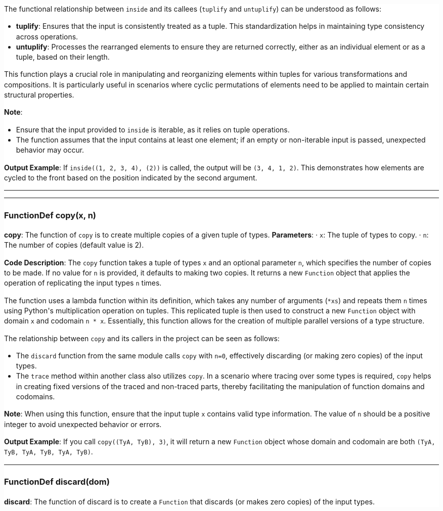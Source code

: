 The functional relationship between `inside` and its callees (`tuplify` and `untuplify`) can be understood as follows:
- **tuplify**: Ensures that the input is consistently treated as a tuple. This standardization helps in maintaining type consistency across operations.
- **untuplify**: Processes the rearranged elements to ensure they are returned correctly, either as an individual element or as a tuple, based on their length.

This function plays a crucial role in manipulating and reorganizing elements within tuples for various transformations and compositions. It is particularly useful in scenarios where cyclic permutations of elements need to be applied to maintain certain structural properties.

**Note**: 
- Ensure that the input provided to `inside` is iterable, as it relies on tuple operations.
- The function assumes that the input contains at least one element; if an empty or non-iterable input is passed, unexpected behavior may occur.

**Output Example**: If `inside((1, 2, 3, 4), (2))` is called, the output will be `(3, 4, 1, 2)`. This demonstrates how elements are cycled to the front based on the position indicated by the second argument.
***
***
### FunctionDef copy(x, n)
**copy**: The function of `copy` is to create multiple copies of a given tuple of types.
**Parameters**:
· `x`: The tuple of types to copy.
· `n`: The number of copies (default value is 2).

**Code Description**: 
The `copy` function takes a tuple of types `x` and an optional parameter `n`, which specifies the number of copies to be made. If no value for `n` is provided, it defaults to making two copies. It returns a new `Function` object that applies the operation of replicating the input types `n` times.

The function uses a lambda function within its definition, which takes any number of arguments (`*xs`) and repeats them `n` times using Python's multiplication operation on tuples. This replicated tuple is then used to construct a new `Function` object with domain `x` and codomain `n * x`. Essentially, this function allows for the creation of multiple parallel versions of a type structure.

The relationship between `copy` and its callers in the project can be seen as follows:
- The `discard` function from the same module calls `copy` with `n=0`, effectively discarding (or making zero copies) of the input types.
- The `trace` method within another class also utilizes `copy`. In a scenario where tracing over some types is required, `copy` helps in creating fixed versions of the traced and non-traced parts, thereby facilitating the manipulation of function domains and codomains.

**Note**: When using this function, ensure that the input tuple `x` contains valid type information. The value of `n` should be a positive integer to avoid unexpected behavior or errors.

**Output Example**: If you call `copy((TyA, TyB), 3)`, it will return a new `Function` object whose domain and codomain are both `(TyA, TyB, TyA, TyB, TyA, TyB)`.
***
### FunctionDef discard(dom)
**discard**: The function of discard is to create a `Function` that discards (or makes zero copies) of the input types.
